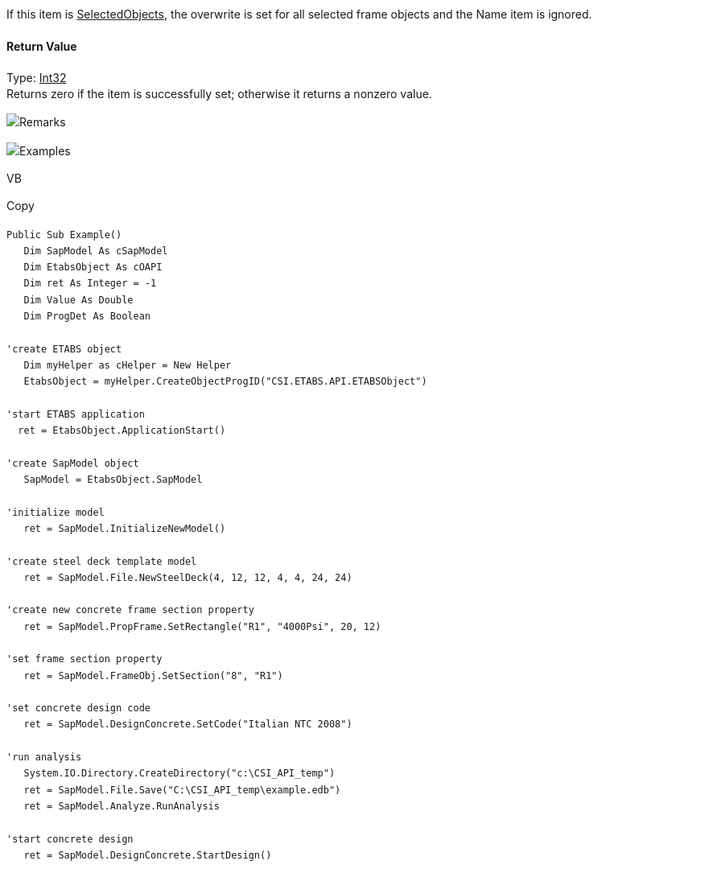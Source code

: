 If this item is [SelectedObjects](b6597895-3f27-39aa-33a5-31da1d7662a0.htm),
the overwrite is set for all selected frame objects and the Name item is
ignored.

#### Return Value

Type: [Int32](https://docs.microsoft.com/dotnet/api/system.int32)  
Returns zero if the item is successfully set; otherwise it returns a nonzero
value.

![](../icons/SectionExpanded.png)Remarks

![](../icons/SectionExpanded.png)Examples

VB

Copy

    
    
    Public Sub Example()
       Dim SapModel As cSapModel
       Dim EtabsObject As cOAPI
       Dim ret As Integer = -1
       Dim Value As Double
       Dim ProgDet As Boolean
    
    'create ETABS object
       Dim myHelper as cHelper = New Helper
       EtabsObject = myHelper.CreateObjectProgID("CSI.ETABS.API.ETABSObject")
    
    'start ETABS application
      ret = EtabsObject.ApplicationStart()
    
    'create SapModel object
       SapModel = EtabsObject.SapModel
    
    'initialize model
       ret = SapModel.InitializeNewModel()
    
    'create steel deck template model
       ret = SapModel.File.NewSteelDeck(4, 12, 12, 4, 4, 24, 24)
    
    'create new concrete frame section property
       ret = SapModel.PropFrame.SetRectangle("R1", "4000Psi", 20, 12)
    
    'set frame section property
       ret = SapModel.FrameObj.SetSection("8", "R1")
    
    'set concrete design code
       ret = SapModel.DesignConcrete.SetCode("Italian NTC 2008")
    
    'run analysis
       System.IO.Directory.CreateDirectory("c:\CSI_API_temp")
       ret = SapModel.File.Save("C:\CSI_API_temp\example.edb")
       ret = SapModel.Analyze.RunAnalysis
    
    'start concrete design
       ret = SapModel.DesignConcrete.StartDesign()
    